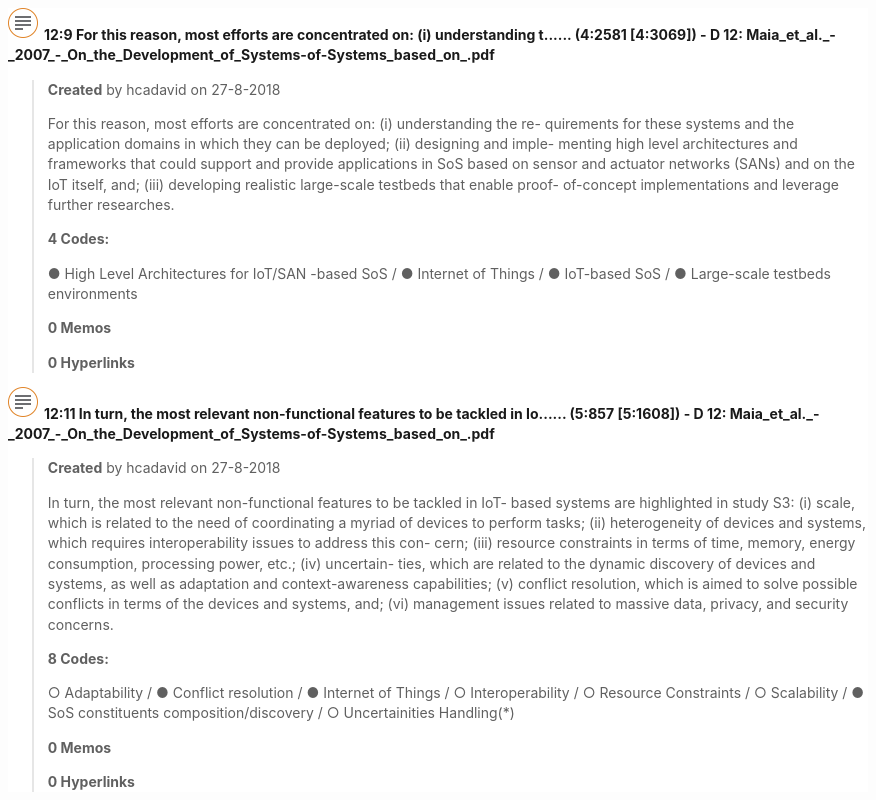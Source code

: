 ![](./img/media/image2.png) **12:9 For
this reason, most efforts are concentrated on: (i) understanding t......
(4:2581 \[4:3069\]) - D 12:
Maia\_et\_al.\_-\_2007\_-\_On\_the\_Development\_of\_Systems-of-Systems\_based\_on\_.pdf**

> **Created** by hcadavid on 27-8-2018
>
> For this reason, most efforts are concentrated on: (i) understanding
> the re- quirements for these systems and the application domains in
> which they can be deployed; (ii) designing and imple- menting high
> level architectures and frameworks that could support and provide
> applications in SoS based on sensor and actuator networks (SANs) and
> on the IoT itself, and; (iii) developing realistic large-scale
> testbeds that enable proof- of-concept implementations and leverage
> further researches.
>
> **4 Codes:**
>
> ● High Level Architectures for IoT/SAN -based SoS / ● Internet of
> Things / ● IoT-based SoS / ● Large-scale testbeds environments
>
> **0 Memos**
>
> **0 Hyperlinks**

![](./img/media/image2.png) **12:11 In
turn, the most relevant non-functional features to be tackled in
Io...... (5:857 \[5:1608\]) - D 12:
Maia\_et\_al.\_-\_2007\_-\_On\_the\_Development\_of\_Systems-of-Systems\_based\_on\_.pdf**

> **Created** by hcadavid on 27-8-2018
>
> In turn, the most relevant non-functional features to be tackled in
> IoT- based systems are highlighted in study S3: (i) scale, which is
> related to the need of coordinating a myriad of devices to perform
> tasks; (ii) heterogeneity of devices and systems, which requires
> interoperability issues to address this con- cern; (iii) resource
> constraints in terms of time, memory, energy consumption, processing
> power, etc.; (iv) uncertain- ties, which are related to the dynamic
> discovery of devices and systems, as well as adaptation and
> context-awareness capabilities; (v) conflict resolution, which is
> aimed to solve possible conflicts in terms of the devices and systems,
> and; (vi) management issues related to massive data, privacy, and
> security concerns.
>
> **8 Codes:**
>
> ○ Adaptability / ● Conflict resolution / ● Internet of Things / ○
> Interoperability / ○ Resource Constraints / ○ Scalability / ● SoS
> constituents composition/discovery / ○ Uncertainities Handling(\*)
>
> **0 Memos**
>
> **0 Hyperlinks**
